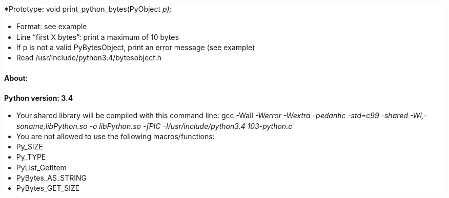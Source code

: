 *Prototype: void print_python_bytes(PyObject *p);*
- Format: see example
- Line “first X bytes”: print a maximum of 10 bytes
- If p is not a valid PyBytesObject, print an error message (see example)
- Read /usr/include/python3.4/bytesobject.h
#### About:

__Python version: 3.4__
- Your shared library will be compiled with this command line: gcc -Wall *-Werror -Wextra -pedantic -std=c99 -shared -Wl,-soname,libPython.so -o libPython.so -fPIC -I/usr/include/python3.4 103-python.c*
- You are not allowed to use the following macros/functions:
- Py_SIZE
- Py_TYPE
- PyList_GetItem
- PyBytes_AS_STRING
- PyBytes_GET_SIZE
